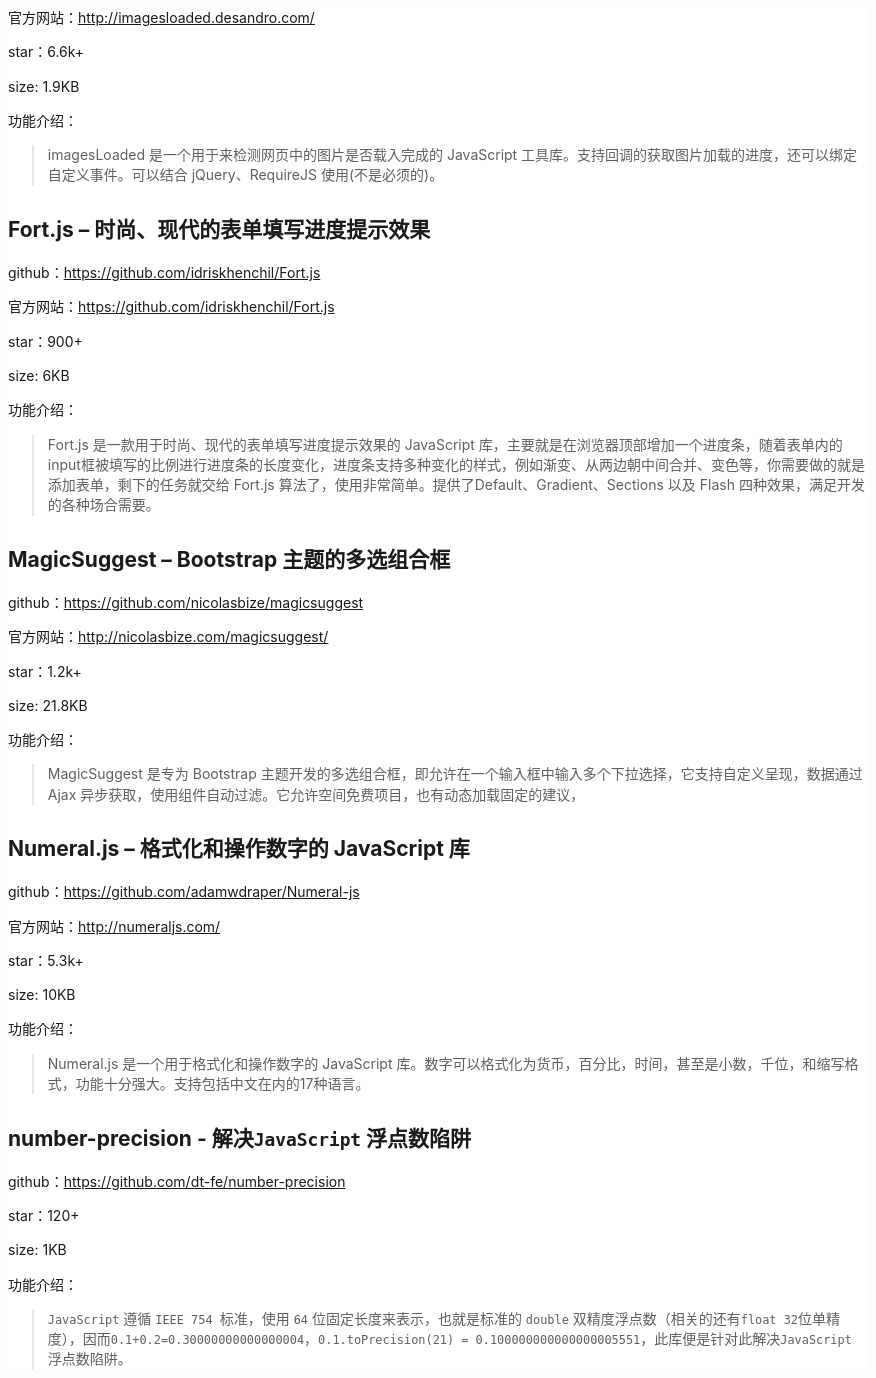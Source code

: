 官方网站：http://imagesloaded.desandro.com/

star：6.6k+

size: 1.9KB

功能介绍：
>imagesLoaded 是一个用于来检测网页中的图片是否载入完成的 JavaScript 工具库。支持回调的获取图片加载的进度，还可以绑定自定义事件。可以结合 jQuery、RequireJS 使用(不是必须的)。

## Fort.js – 时尚、现代的表单填写进度提示效果
github：https://github.com/idriskhenchil/Fort.js

官方网站：https://github.com/idriskhenchil/Fort.js

star：900+

size: 6KB

功能介绍：
>Fort.js 是一款用于时尚、现代的表单填写进度提示效果的 JavaScript 库，主要就是在浏览器顶部增加一个进度条，随着表单内的 input框被填写的比例进行进度条的长度变化，进度条支持多种变化的样式，例如渐变、从两边朝中间合并、变色等，你需要做的就是添加表单，剩下的任务就交给 Fort.js 算法了，使用非常简单。提供了Default、Gradient、Sections 以及 Flash 四种效果，满足开发的各种场合需要。

## MagicSuggest – Bootstrap 主题的多选组合框
github：https://github.com/nicolasbize/magicsuggest

官方网站：http://nicolasbize.com/magicsuggest/

star：1.2k+

size: 21.8KB

功能介绍：
>MagicSuggest 是专为 Bootstrap 主题开发的多选组合框，即允许在一个输入框中输入多个下拉选择，它支持自定义呈现，数据通过 Ajax 异步获取，使用组件自动过滤。它允许空间免费项目，也有动态加载固定的建议，

## Numeral.js – 格式化和操作数字的 JavaScript 库
github：https://github.com/adamwdraper/Numeral-js

官方网站：http://numeraljs.com/

star：5.3k+

size: 10KB

功能介绍：
>Numeral.js 是一个用于格式化和操作数字的 JavaScript 库。数字可以格式化为货币，百分比，时间，甚至是小数，千位，和缩写格式，功能十分强大。支持包括中文在内的17种语言。

## number-precision - 解决`JavaScript` 浮点数陷阱
github：https://github.com/dt-fe/number-precision

star：120+

size: 1KB

功能介绍：
>`JavaScript` 遵循 `IEEE 754 `标准，使用 `64` 位固定长度来表示，也就是标准的 `double` 双精度浮点数（相关的还有`float 32`位单精度），因而`0.1+0.2=0.30000000000000004`，`0.1.toPrecision(21) = 0.100000000000000005551`，此库便是针对此解决`JavaScript` 浮点数陷阱。
